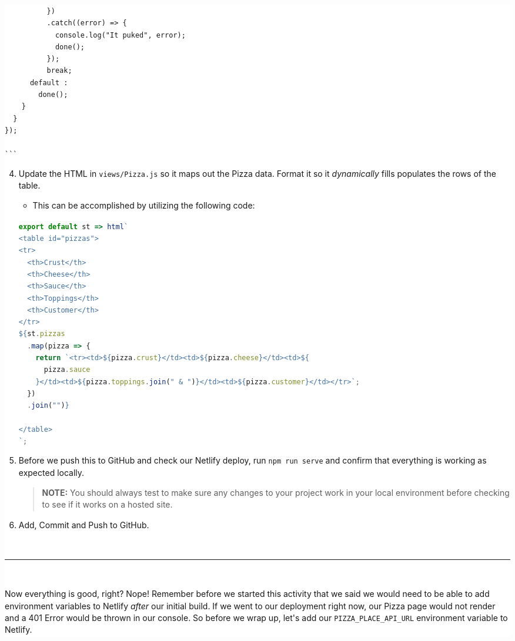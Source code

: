               })
              .catch((error) => {
                console.log("It puked", error);
                done();
              });
              break;
          default :
            done();
        }
      }
    });

    ```

4. Update the HTML in `views/Pizza.js` so it maps out the Pizza data. Format it so it *dynamically* fills populates the rows of the table.
    - This can be accomplished by utilizing the following code:

    ```javascript
    export default st => html`
    <table id="pizzas">
    <tr>
      <th>Crust</th>
      <th>Cheese</th>
      <th>Sauce</th>
      <th>Toppings</th>
      <th>Customer</th>
    </tr>
    ${st.pizzas
      .map(pizza => {
        return `<tr><td>${pizza.crust}</td><td>${pizza.cheese}</td><td>${
          pizza.sauce
        }</td><td>${pizza.toppings.join(" & ")}</td><td>${pizza.customer}</td></tr>`;
      })
      .join("")}

    </table>
    `;
    ```

5. Before we push this to GitHub and check our Netlify deploy, run `npm run serve` and confirm that everything is working as expected locally.

    >**NOTE:** You should always test to make sure any changes to your project work in your local environment before checking to see if it works on a hosted site.

6. Add, Commit and Push to GitHub.

<br>

---

<br>

Now everything is good, right? Nope! Remember before we started this activity that we said we would need to be able to add environment variables to Netlify *after* our initial build. If we went to our deployment right now, our Pizza page would not render and a 401 Error would be thrown in our console. So before we wrap up, let's add our `PIZZA_PLACE_API_URL` environment variable to Netlify.
